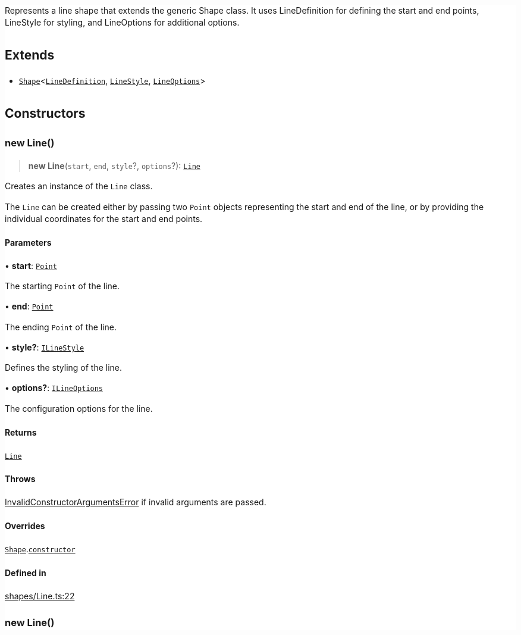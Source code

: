 Represents a line shape that extends the generic Shape class.
It uses LineDefinition for defining the start and end points,
LineStyle for styling, and LineOptions for additional options.

## Extends

- [`Shape`](Shape.md)\<[`LineDefinition`](LineDefinition.md), [`LineStyle`](LineStyle.md), [`LineOptions`](LineOptions.md)\>

## Constructors

### new Line()

> **new Line**(`start`, `end`, `style`?, `options`?): [`Line`](Line.md)

Creates an instance of the `Line` class.

The `Line` can be created either by passing two `Point` objects representing the start and end of the line,
or by providing the individual coordinates for the start and end points.

#### Parameters

• **start**: [`Point`](Point.md)

The starting `Point` of the line.

• **end**: [`Point`](Point.md)

The ending `Point` of the line.

• **style?**: [`ILineStyle`](../interfaces/ILineStyle.md)

Defines the styling of the line.

• **options?**: [`ILineOptions`](../interfaces/ILineOptions.md)

The configuration options for the line.

#### Returns

[`Line`](Line.md)

#### Throws

[InvalidConstructorArgumentsError](InvalidConstructorArgumentsError.md) if invalid arguments are passed.

#### Overrides

[`Shape`](Shape.md).[`constructor`](Shape.md#constructors)

#### Defined in

[shapes/Line.ts:22](https://github.com/avolutions/canvas-painter/blob/main/src/shapes/Line.ts#L22)

### new Line()
